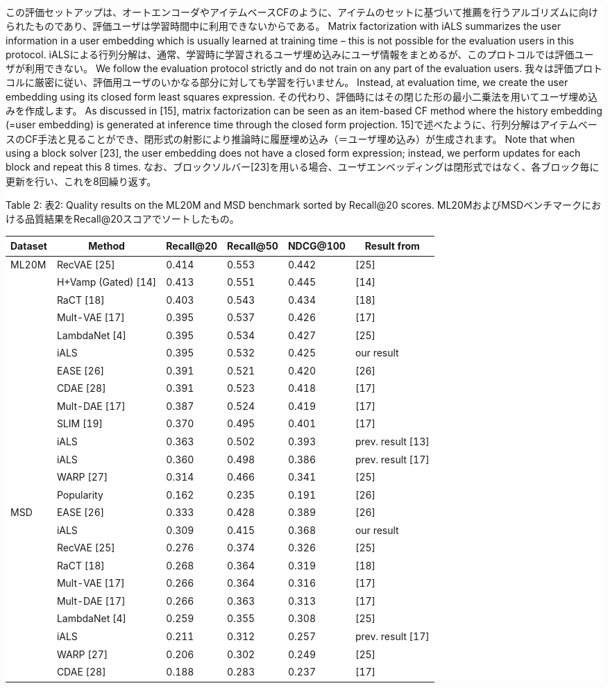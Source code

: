 この評価セットアップは、オートエンコーダやアイテムベースCFのように、アイテムのセットに基づいて推薦を行うアルゴリズムに向けられたものであり、評価ユーザは学習時間中に利用できないからである。
Matrix factorization with iALS summarizes the user information in a user embedding which is usually learned at training time – this is not possible for the evaluation users in this protocol.
iALSによる行列分解は、通常、学習時に学習されるユーザ埋め込みにユーザ情報をまとめるが、このプロトコルでは評価ユーザが利用できない。
We follow the evaluation protocol strictly and do not train on any part of the evaluation users.
我々は評価プロトコルに厳密に従い、評価用ユーザのいかなる部分に対しても学習を行いません。
Instead, at evaluation time, we create the user embedding using its closed form least squares expression.
その代わり、評価時にはその閉じた形の最小二乗法を用いてユーザ埋め込みを作成します。
As discussed in [15], matrix factorization can be seen as an item-based CF method where the history embedding (=user embedding) is generated at inference time through the closed form projection.
15]で述べたように、行列分解はアイテムベースのCF手法と見ることができ、閉形式の射影により推論時に履歴埋め込み（＝ユーザ埋め込み）が生成されます。
Note that when using a block solver [23], the user embedding does not have a closed form expression; instead, we perform updates for each block and repeat this 8 times.
なお、ブロックソルバー[23]を用いる場合、ユーザエンベッディングは閉形式ではなく、各ブロック毎に更新を行い、これを8回繰り返す。

Table 2:
表2:
Quality results on the ML20M and MSD benchmark sorted by Recall@20 scores.
ML20MおよびMSDベンチマークにおける品質結果をRecall@20スコアでソートしたもの。

| Dataset | Method              | Recall@20 | Recall@50 | NDCG@100 | Result from       |
| ------- | ------------------- | --------- | --------- | -------- | ----------------- |
| ML20M   | RecVAE [25]         | 0.414     | 0.553     | 0.442    | [25]              |
|         | H+Vamp (Gated) [14] | 0.413     | 0.551     | 0.445    | [14]              |
|         | RaCT [18]           | 0.403     | 0.543     | 0.434    | [18]              |
|         | Mult-VAE [17]       | 0.395     | 0.537     | 0.426    | [17]              |
|         | LambdaNet [4]       | 0.395     | 0.534     | 0.427    | [25]              |
|         | iALS                | 0.395     | 0.532     | 0.425    | our result        |
|         | EASE [26]           | 0.391     | 0.521     | 0.420    | [26]              |
|         | CDAE [28]           | 0.391     | 0.523     | 0.418    | [17]              |
|         | Mult-DAE [17]       | 0.387     | 0.524     | 0.419    | [17]              |
|         | SLIM [19]           | 0.370     | 0.495     | 0.401    | [17]              |
|         | iALS                | 0.363     | 0.502     | 0.393    | prev. result [13] |
|         | iALS                | 0.360     | 0.498     | 0.386    | prev. result [17] |
|         | WARP [27]           | 0.314     | 0.466     | 0.341    | [25]              |
|         | Popularity          | 0.162     | 0.235     | 0.191    | [26]              |
| MSD     | EASE [26]           | 0.333     | 0.428     | 0.389    | [26]              |
|         | iALS                | 0.309     | 0.415     | 0.368    | our result        |
|         | RecVAE [25]         | 0.276     | 0.374     | 0.326    | [25]              |
|         | RaCT [18]           | 0.268     | 0.364     | 0.319    | [18]              |
|         | Mult-VAE [17]       | 0.266     | 0.364     | 0.316    | [17]              |
|         | Mult-DAE [17]       | 0.266     | 0.363     | 0.313    | [17]              |
|         | LambdaNet [4]       | 0.259     | 0.355     | 0.308    | [25]              |
|         | iALS                | 0.211     | 0.312     | 0.257    | prev. result [17] |
|         | WARP [27]           | 0.206     | 0.302     | 0.249    | [25]              |
|         | CDAE [28]           | 0.188     | 0.283     | 0.237    | [17]              |